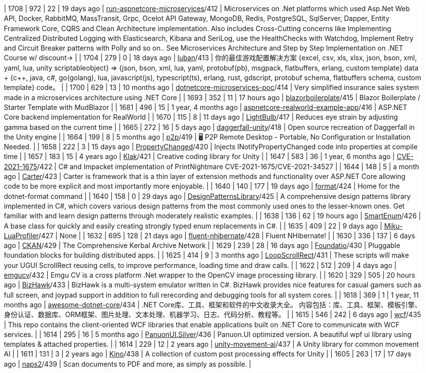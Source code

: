 | 1708 | 972 | 22 | 19 days ago | [run-aspnetcore-microservices](https://github.com/aspnetrun/run-aspnetcore-microservices)/412 | Microservices on .Net platforms which used Asp.Net Web API, Docker, RabbitMQ, MassTransit, Grpc, Ocelot API Gateway, MongoDB, Redis, PostgreSQL, SqlServer, Dapper, Entity Framework Core, CQRS and Clean Architecture implementation. Also includes Cross-Cutting concerns like Implementing Centralized Distributed Logging with Elasticsearch, Kibana and SeriLog, use the HealthChecks with Watchdog, Implement Retry and Circuit Breaker patterns with Polly and so on.. See Microservices Architecture and Step by Step Implementation on .NET Course w/ discount-> |
| 1704 | 279 | 0 | 18 days ago | [luban](https://github.com/focus-creative-games/luban)/413 | 你的最佳游戏配置解决方案  {excel, csv, xls, xlsx, json, bson, xml, yaml, lua, unity scriptableobject} => {json, bson, xml, lua, yaml, protobuf(pb), msgpack, flatbuffers, erlang, custom template} data  +  {c++, java, c#, go(golang), lua, javascript(js), typescript(ts),  erlang, rust, gdscript, protobuf schema, flatbuffers schema, custom template} code。  |
| 1700 | 629 | 13 | 10 months ago | [dotnetcore-microservices-poc](https://github.com/asc-lab/dotnetcore-microservices-poc)/414 | Very simplified insurance sales system made in a microservices architecture using .NET Core |
| 1693 | 352 | 11 | 17 hours ago | [blazorboilerplate](https://github.com/enkodellc/blazorboilerplate)/415 | Blazor Boilerplate / Starter Template with MudBlazor  |
| 1681 | 496 | 15 | 1 year, 4 months ago | [aspnetcore-realworld-example-app](https://github.com/gothinkster/aspnetcore-realworld-example-app)/416 | ASP.NET Core backend implementation for RealWorld |
| 1670 | 115 | 8 | 11 days ago | [LightBulb](https://github.com/Tyrrrz/LightBulb)/417 | Reduces eye strain by adjusting gamma based on the current time |
| 1665 | 272 | 16 | 5 days ago | [daggerfall-unity](https://github.com/Interkarma/daggerfall-unity)/418 | Open source recreation of Daggerfall in the Unity engine |
| 1664 | 199 | 8 | 5 months ago | [p2p](https://github.com/miroslavpejic85/p2p)/419 | 🖥️ P2P Remote Desktop - Portable, No Configuration or Installation Needed. |
| 1658 | 222 | 3 | 15 days ago | [PropertyChanged](https://github.com/Fody/PropertyChanged)/420 | Injects INotifyPropertyChanged code into properties at compile time |
| 1657 | 183 | 15 | 4 years ago | [Klak](https://github.com/keijiro/Klak)/421 | Creative coding library for Unity |
| 1647 | 583 | 36 | 1 year, 6 months ago | [CVE-2021-1675](https://github.com/cube0x0/CVE-2021-1675)/422 | C# and Impacket implementation of PrintNightmare CVE-2021-1675/CVE-2021-34527 |
| 1644 | 148 | 5 | a month ago | [Carter](https://github.com/CarterCommunity/Carter)/423 | Carter is framework that is a thin layer of extension methods and functionality over ASP.NET Core allowing code to be more explicit and most importantly more enjoyable. |
| 1640 | 140 | 177 | 19 days ago | [format](https://github.com/dotnet/format)/424 | Home for the dotnet-format command |
| 1640 | 158 | 0 | 29 days ago | [DesignPatternsLibrary](https://github.com/nemanjarogic/DesignPatternsLibrary)/425 | A comprehensive design patterns library implemented in C#, which covers various design patterns from the most commonly used ones to the lesser-known ones. Get familiar with and learn design patterns through moderately realistic examples. |
| 1638 | 136 | 62 | 19 hours ago | [SmartEnum](https://github.com/ardalis/SmartEnum)/426 | A base class for quickly and easily creating strongly typed enum replacements in C#. |
| 1635 | 409 | 22 | 9 days ago | [Miku-LuaProfiler](https://github.com/leinlin/Miku-LuaProfiler)/427 | None |
| 1632 | 695 | 128 | 21 days ago | [fluent-nhibernate](https://github.com/nhibernate/fluent-nhibernate)/428 | Fluent NHibernate! |
| 1630 | 336 | 137 | 6 days ago | [CKAN](https://github.com/KSP-CKAN/CKAN)/429 | The Comprehensive Kerbal Archive Network |
| 1629 | 239 | 28 | 16 days ago | [Foundatio](https://github.com/FoundatioFx/Foundatio)/430 | Pluggable foundation blocks for building distributed apps. |
| 1625 | 414 | 9 | 3 months ago | [LoopScrollRect](https://github.com/qiankanglai/LoopScrollRect)/431 | These scripts will make your UGUI ScrollRect reusing cells, to improve performance, loading time and draw calls. |
| 1622 | 512 | 209 | 4 days ago | [emgucv](https://github.com/emgucv/emgucv)/432 | Emgu CV is a cross platform .Net wrapper to the OpenCV image processing library. |
| 1620 | 329 | 505 | 20 hours ago | [BizHawk](https://github.com/TASEmulators/BizHawk)/433 | BizHawk is a multi-system emulator written in C#.  BizHawk provides nice features for casual gamers such as full screen, and joypad support in addition to full rerecording and debugging tools for all system cores.   |
| 1618 | 369 | 1 | 1 year, 11 months ago | [awesome-dotnet-core](https://github.com/jasonhua95/awesome-dotnet-core)/434 | .NET Core库、工具、框架和软件的中文收录大全。 内容包括：库、工具、框架、模板引擎、身份认证、数据库、ORM框架、图片处理、文本处理、机器学习、日志、代码分析、教程等。 |
| 1615 | 546 | 242 | 6 days ago | [wcf](https://github.com/dotnet/wcf)/435 | This repo contains the client-oriented WCF libraries that enable applications built on .NET Core to communicate with WCF services. |
| 1614 | 295 | 16 | 5 months ago | [PanuonUI.Silver](https://github.com/Mochengvia/PanuonUI.Silver)/436 | Panuon.UI optimized version. A beautiful wpf ui library using templates & attached properties. |
| 1614 | 229 | 12 | 2 years ago | [unity-movement-ai](https://github.com/sturdyspoon/unity-movement-ai)/437 | A Unity library for common movement AI |
| 1611 | 131 | 3 | 2 years ago | [Kino](https://github.com/keijiro/Kino)/438 | A collection of custom post processing effects for Unity |
| 1605 | 263 | 17 | 17 days ago | [naps2](https://github.com/cyanfish/naps2)/439 | Scan documents to PDF and more, as simply as possible. |